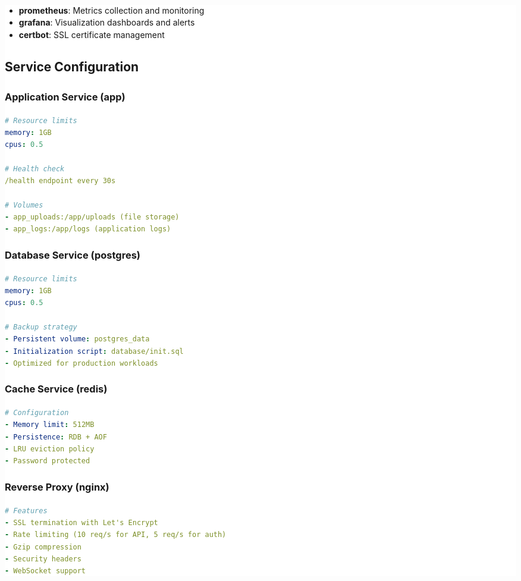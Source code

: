 - **prometheus**: Metrics collection and monitoring
- **grafana**: Visualization dashboards and alerts
- **certbot**: SSL certificate management

## Service Configuration

### Application Service (app)

```yaml
# Resource limits
memory: 1GB
cpus: 0.5

# Health check
/health endpoint every 30s

# Volumes
- app_uploads:/app/uploads (file storage)
- app_logs:/app/logs (application logs)
```

### Database Service (postgres)

```yaml
# Resource limits
memory: 1GB  
cpus: 0.5

# Backup strategy
- Persistent volume: postgres_data
- Initialization script: database/init.sql
- Optimized for production workloads
```

### Cache Service (redis)

```yaml
# Configuration
- Memory limit: 512MB
- Persistence: RDB + AOF
- LRU eviction policy
- Password protected
```

### Reverse Proxy (nginx)

```yaml
# Features
- SSL termination with Let's Encrypt
- Rate limiting (10 req/s for API, 5 req/s for auth)
- Gzip compression
- Security headers
- WebSocket support
```
